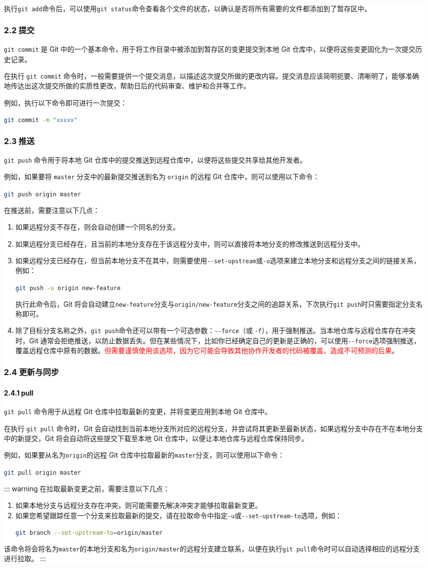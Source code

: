 执行`git add`命令后，可以使用`git status`命令查看各个文件的状态，以确认是否将所有需要的文件都添加到了暂存区中。

### 2.2 提交

`git commit` 是 Git 中的一个基本命令，用于将工作目录中被添加到暂存区的变更提交到本地 Git 仓库中，以便将这些变更固化为一次提交历史记录。

在执行 `git commit` 命令时，一般需要提供一个提交消息，以描述这次提交所做的更改内容。提交消息应该简明扼要、清晰明了，能够准确地传达出这次提交所做的实质性更改，帮助日后的代码审查、维护和合并等工作。

例如，执行以下命令即可进行一次提交：

```bash
git commit -m "xxxxx"
```

### 2.3 推送

`git push` 命令用于将本地 Git 仓库中的提交推送到远程仓库中，以便将这些提交共享给其他开发者。

例如，如果要将 `master` 分支中的最新提交推送到名为 `origin` 的远程 Git 仓库中，则可以使用以下命令：

```bash
git push origin master
```

在推送前，需要注意以下几点：

1. 如果远程分支不存在，则会自动创建一个同名的分支。
2. 如果远程分支已经存在，且当前的本地分支存在于该远程分支中，则可以直接将本地分支的修改推送到远程分支中。
3. 如果远程分支已经存在，但当前本地分支不在其中，则需要使用`--set-upstream`或`-u`选项来建立本地分支和远程分支之间的链接关系，例如：

   ```bash
   git push -u origin new-feature
   ```

   执行此命令后，Git 将会自动建立`new-feature`分支与`origin/new-feature`分支之间的追踪关系，下次执行`git push`时只需要指定分支名称即可。

4. 除了目标分支名称之外，`git push`命令还可以带有一个可选参数：`--force`（或 `-f`），用于强制推送。当本地仓库与远程仓库存在冲突时，Git 通常会拒绝推送，以防止数据丢失。但在某些情况下，比如你已经确定自己的更新是正确的，可以使用`--force`选项强制推送，覆盖远程仓库中原有的数据。<font color="red">但需要谨慎使用该选项，因为它可能会导致其他协作开发者的代码被覆盖，造成不可预测的后果</font>。

### 2.4 更新与同步

#### 2.4.1 pull

`git pull` 命令用于从远程 Git 仓库中拉取最新的变更，并将变更应用到本地 Git 仓库中。

在执行 `git pull` 命令时，Git 会自动找到当前本地分支所对应的远程分支，并尝试将其更新至最新状态，如果远程分支中存在不在本地分支中的新提交，Git 将会自动将这些提交下载至本地 Git 仓库中，以便让本地仓库与远程仓库保持同步。

例如，如果要从名为`origin`的远程 Git 仓库中拉取最新的`master`分支，则可以使用以下命令：

```bash
git pull origin master
```

::: warning
在拉取最新变更之前，需要注意以下几点：

1. 如果本地分支与远程分支存在冲突，则可能需要先解决冲突才能够拉取最新变更。
2. 如果您希望跟踪任意一个分支来拉取最新的提交，请在拉取命令中指定`-u`或`--set-upstream-to`选项，例如：
   ```bash
   git branch --set-upstream-to=origin/master
   ```
该命令将会将名为`master`的本地分支和名为`origin/master`的远程分支建立联系，以便在执行`git pull`命令时可以自动选择相应的远程分支进行拉取。
:::
